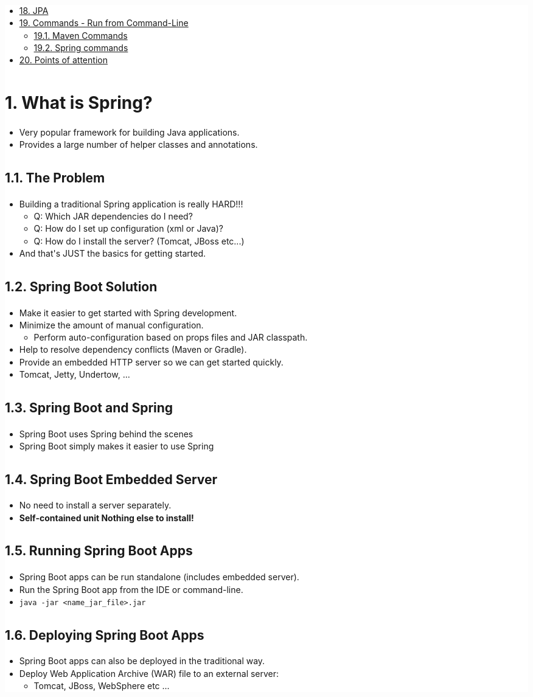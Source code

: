 - [18. JPA](#18-jpa)
- [19. Commands - Run from Command-Line](#19-commands---run-from-command-line)
  - [19.1. Maven Commands](#191-maven-commands)
  - [19.2. Spring commands](#192-spring-commands)
- [20. Points of attention](#20-points-of-attention)

# 1. What is Spring?

- Very popular framework for building Java applications.
- Provides a large number of helper classes and annotations.

## 1.1. The Problem

- Building a traditional Spring application is really HARD!!!
  - Q: Which JAR dependencies do I need?
  - Q: How do I set up configuration (xml or Java)?
  - Q: How do I install the server? (Tomcat, JBoss etc...)
- And that's JUST the basics for getting started.

## 1.2. Spring Boot Solution

- Make it easier to get started with Spring development.
- Minimize the amount of manual configuration.
  - Perform auto-configuration based on props files and JAR classpath.
- Help to resolve dependency conflicts (Maven or Gradle).
- Provide an embedded HTTP server so we can get started quickly.
- Tomcat, Jetty, Undertow, ...

## 1.3. Spring Boot and Spring

- Spring Boot uses Spring behind the scenes
- Spring Boot simply makes it easier to use Spring

## 1.4. Spring Boot Embedded Server

- No need to install a server separately.
- **Self-contained unit Nothing else to install!**

## 1.5. Running Spring Boot Apps

- Spring Boot apps can be run standalone (includes embedded server).
- Run the Spring Boot app from the IDE or command-line.
- `java -jar <name_jar_file>.jar`

## 1.6. Deploying Spring Boot Apps

- Spring Boot apps can also be deployed in the traditional way.
- Deploy Web Application Archive (WAR) file to an external server:
  - Tomcat, JBoss, WebSphere etc ...
